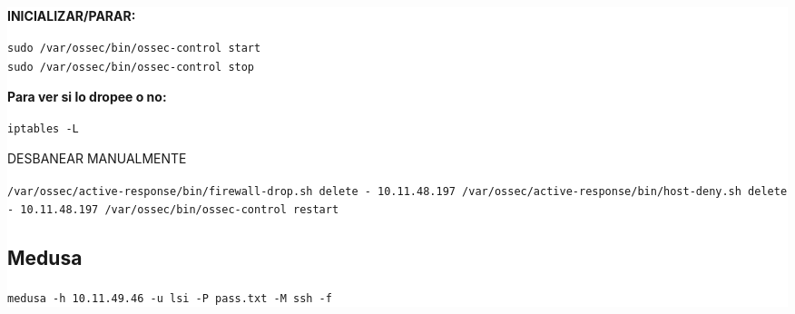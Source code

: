 **INICIALIZAR/PARAR:** 
```
sudo /var/ossec/bin/ossec-control start 
sudo /var/ossec/bin/ossec-control stop 
```

**Para ver si lo dropee o no:** 
```
iptables -L
```


DESBANEAR MANUALMENTE
```
/var/ossec/active-response/bin/firewall-drop.sh delete - 10.11.48.197 /var/ossec/active-response/bin/host-deny.sh delete - 10.11.48.197 /var/ossec/bin/ossec-control restart
```

## Medusa
```
medusa -h 10.11.49.46 -u lsi -P pass.txt -M ssh -f
```

